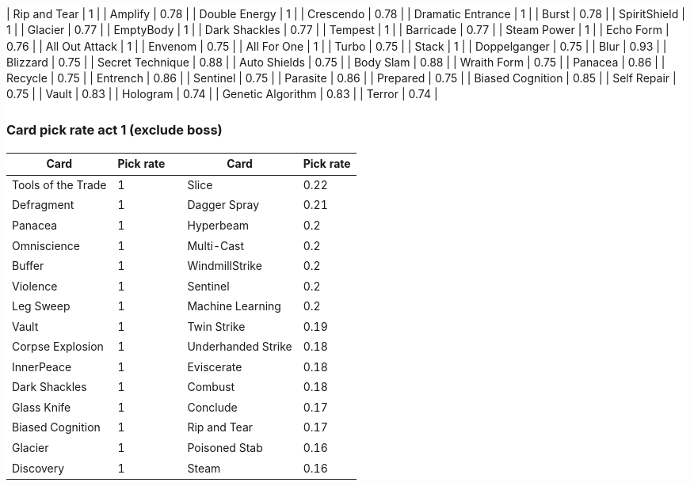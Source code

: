 | Rip and Tear      |       1    |     | Amplify          |       0.78 |
| Double Energy     |       1    |     | Crescendo        |       0.78 |
| Dramatic Entrance |       1    |     | Burst            |       0.78 |
| SpiritShield      |       1    |     | Glacier          |       0.77 |
| EmptyBody         |       1    |     | Dark Shackles    |       0.77 |
| Tempest           |       1    |     | Barricade        |       0.77 |
| Steam Power       |       1    |     | Echo Form        |       0.76 |
| All Out Attack    |       1    |     | Envenom          |       0.75 |
| All For One       |       1    |     | Turbo            |       0.75 |
| Stack             |       1    |     | Doppelganger     |       0.75 |
| Blur              |       0.93 |     | Blizzard         |       0.75 |
| Secret Technique  |       0.88 |     | Auto Shields     |       0.75 |
| Body Slam         |       0.88 |     | Wraith Form      |       0.75 |
| Panacea           |       0.86 |     | Recycle          |       0.75 |
| Entrench          |       0.86 |     | Sentinel         |       0.75 |
| Parasite          |       0.86 |     | Prepared         |       0.75 |
| Biased Cognition  |       0.85 |     | Self Repair      |       0.75 |
| Vault             |       0.83 |     | Hologram         |       0.74 |
| Genetic Algorithm |       0.83 |     | Terror           |       0.74 |


### Card pick rate act 1 (exclude boss)
| Card               |   Pick rate |     | Card               |   Pick rate |
|--------------------|-------------|-----|--------------------|-------------|
| Tools of the Trade |        1    |     | Slice              |        0.22 |
| Defragment         |        1    |     | Dagger Spray       |        0.21 |
| Panacea            |        1    |     | Hyperbeam          |        0.2  |
| Omniscience        |        1    |     | Multi-Cast         |        0.2  |
| Buffer             |        1    |     | WindmillStrike     |        0.2  |
| Violence           |        1    |     | Sentinel           |        0.2  |
| Leg Sweep          |        1    |     | Machine Learning   |        0.2  |
| Vault              |        1    |     | Twin Strike        |        0.19 |
| Corpse Explosion   |        1    |     | Underhanded Strike |        0.18 |
| InnerPeace         |        1    |     | Eviscerate         |        0.18 |
| Dark Shackles      |        1    |     | Combust            |        0.18 |
| Glass Knife        |        1    |     | Conclude           |        0.17 |
| Biased Cognition   |        1    |     | Rip and Tear       |        0.17 |
| Glacier            |        1    |     | Poisoned Stab      |        0.16 |
| Discovery          |        1    |     | Steam              |        0.16 |